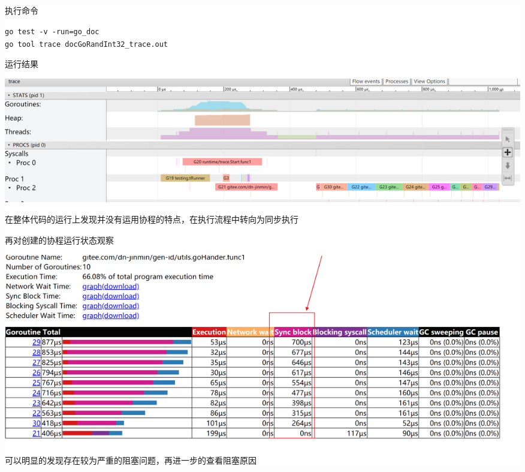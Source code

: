 执行命令
```
go test -v -run=go_doc
go tool trace docGoRandInt32_trace.out
```

运行结果

![](assets/markdown-img-paste-20220305103622191.png)

在整体代码的运行上发现并没有运用协程的特点，在执行流程中转向为同步执行

再对创建的协程运行状态观察

![](assets/markdown-img-paste-20220305103836583.png)

可以明显的发现存在较为严重的阻塞问题，再进一步的查看阻塞原因
